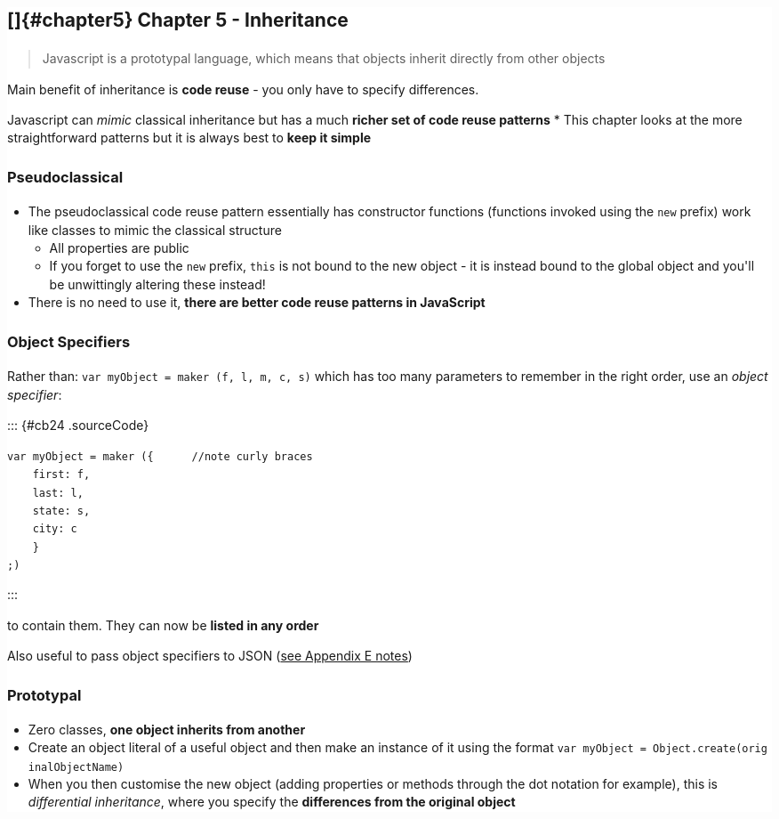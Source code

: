 
[]{#chapter5} Chapter 5 - Inheritance
-------------------------------------

> Javascript is a prototypal language, which means that objects inherit
> directly from other objects

Main benefit of inheritance is **code reuse** - you only have to specify
differences.

Javascript can *mimic* classical inheritance but has a much **richer set
of code reuse patterns** \* This chapter looks at the more
straightforward patterns but it is always best to **keep it simple**

### Pseudoclassical

-   The pseudoclassical code reuse pattern essentially has constructor
    functions (functions invoked using the `new` prefix) work like
    classes to mimic the classical structure
    -   All properties are public
    -   If you forget to use the `new` prefix, `this` is not bound to
        the new object - it is instead bound to the global object and
        you'll be unwittingly altering these instead!
-   There is no need to use it, **there are better code reuse patterns
    in JavaScript**

### Object Specifiers

Rather than: `var myObject = maker (f, l, m, c, s)` which has too many
parameters to remember in the right order, use an *object specifier*:

::: {#cb24 .sourceCode}
``` {.sourceCode .javascript}
var myObject = maker ({      //note curly braces
    first: f,
    last: l,
    state: s,
    city: c
    }
;)
```
:::

to contain them. They can now be **listed in any order**

Also useful to pass object specifiers to JSON ([see Appendix E
notes](#AppendixE))

### Prototypal

-   Zero classes, **one object inherits from another**
-   Create an object literal of a useful object and then make an
    instance of it using the format
    `var myObject = Object.create(originalObjectName)`
-   When you then customise the new object (adding properties or methods
    through the dot notation for example), this is *differential
    inheritance*, where you specify the **differences from the original
    object**
